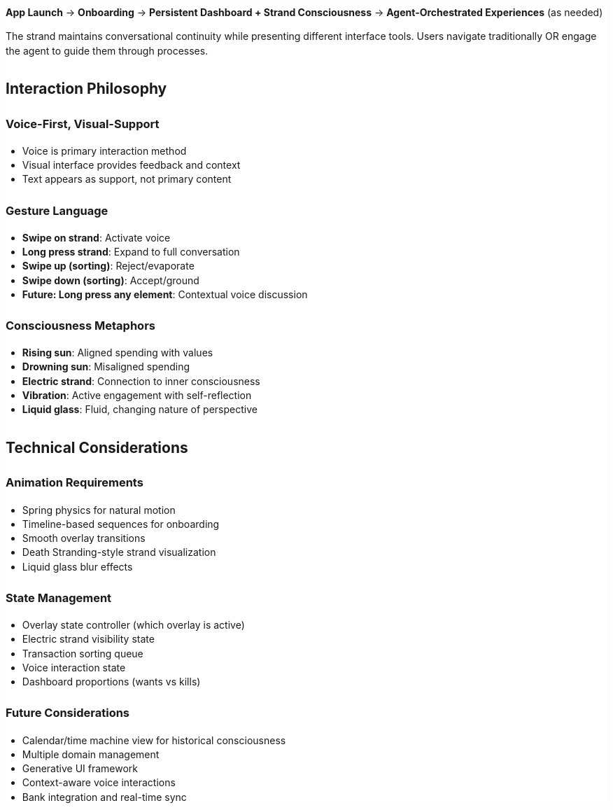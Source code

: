 **App Launch** → **Onboarding** → **Persistent Dashboard + Strand Consciousness** → **Agent-Orchestrated Experiences** (as needed)

The strand maintains conversational continuity while presenting different interface tools. Users navigate traditionally OR engage the agent to guide them through processes.

## Interaction Philosophy

### Voice-First, Visual-Support
- Voice is primary interaction method
- Visual interface provides feedback and context
- Text appears as support, not primary content

### Gesture Language
- **Swipe on strand**: Activate voice
- **Long press strand**: Expand to full conversation
- **Swipe up (sorting)**: Reject/evaporate
- **Swipe down (sorting)**: Accept/ground
- **Future: Long press any element**: Contextual voice discussion

### Consciousness Metaphors
- **Rising sun**: Aligned spending with values
- **Drowning sun**: Misaligned spending
- **Electric strand**: Connection to inner consciousness
- **Vibration**: Active engagement with self-reflection
- **Liquid glass**: Fluid, changing nature of perspective

## Technical Considerations

### Animation Requirements
- Spring physics for natural motion
- Timeline-based sequences for onboarding
- Smooth overlay transitions
- Death Stranding-style strand visualization
- Liquid glass blur effects

### State Management
- Overlay state controller (which overlay is active)
- Electric strand visibility state
- Transaction sorting queue
- Voice interaction state
- Dashboard proportions (wants vs kills)

### Future Considerations
- Calendar/time machine view for historical consciousness
- Multiple domain management
- Generative UI framework
- Context-aware voice interactions
- Bank integration and real-time sync
